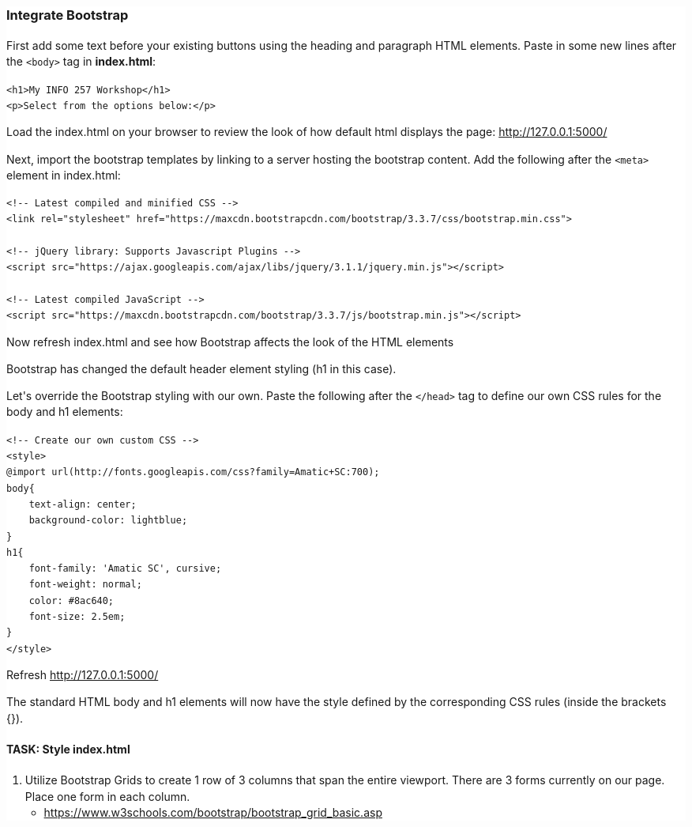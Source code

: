 ### Integrate Bootstrap
First add some text before your existing buttons using the heading and paragraph HTML elements. Paste in some new lines after the `<body>` tag in **index.html**:

```
<h1>My INFO 257 Workshop</h1>
<p>Select from the options below:</p>
```

Load the index.html on your browser to review the look of how default html displays the page: http://127.0.0.1:5000/

Next, import the bootstrap templates by linking to a server hosting the bootstrap content. Add the following after the `<meta>` element in index.html:
```
<!-- Latest compiled and minified CSS -->
<link rel="stylesheet" href="https://maxcdn.bootstrapcdn.com/bootstrap/3.3.7/css/bootstrap.min.css">

<!-- jQuery library: Supports Javascript Plugins -->
<script src="https://ajax.googleapis.com/ajax/libs/jquery/3.1.1/jquery.min.js"></script>

<!-- Latest compiled JavaScript -->
<script src="https://maxcdn.bootstrapcdn.com/bootstrap/3.3.7/js/bootstrap.min.js"></script>
```

Now refresh index.html and see how Bootstrap affects the look of the HTML elements

Bootstrap has changed the default header element styling (h1 in this case).

Let's override the Bootstrap styling with our own. Paste the following after the `</head>` tag to define our own CSS rules for the body and h1 elements:

```
<!-- Create our own custom CSS -->
<style>
@import url(http://fonts.googleapis.com/css?family=Amatic+SC:700);
body{
    text-align: center;
    background-color: lightblue;
}
h1{
    font-family: 'Amatic SC', cursive;
    font-weight: normal;
    color: #8ac640;
    font-size: 2.5em;
}
</style>
```

Refresh http://127.0.0.1:5000/

The standard HTML body and h1 elements will now have the style defined by the corresponding CSS rules (inside the brackets {}).

#### TASK: Style index.html
1.  Utilize Bootstrap Grids to create 1 row of 3 columns that span the entire viewport. There are 3 forms currently on our page. Place one form in each column.
      * https://www.w3schools.com/bootstrap/bootstrap_grid_basic.asp
